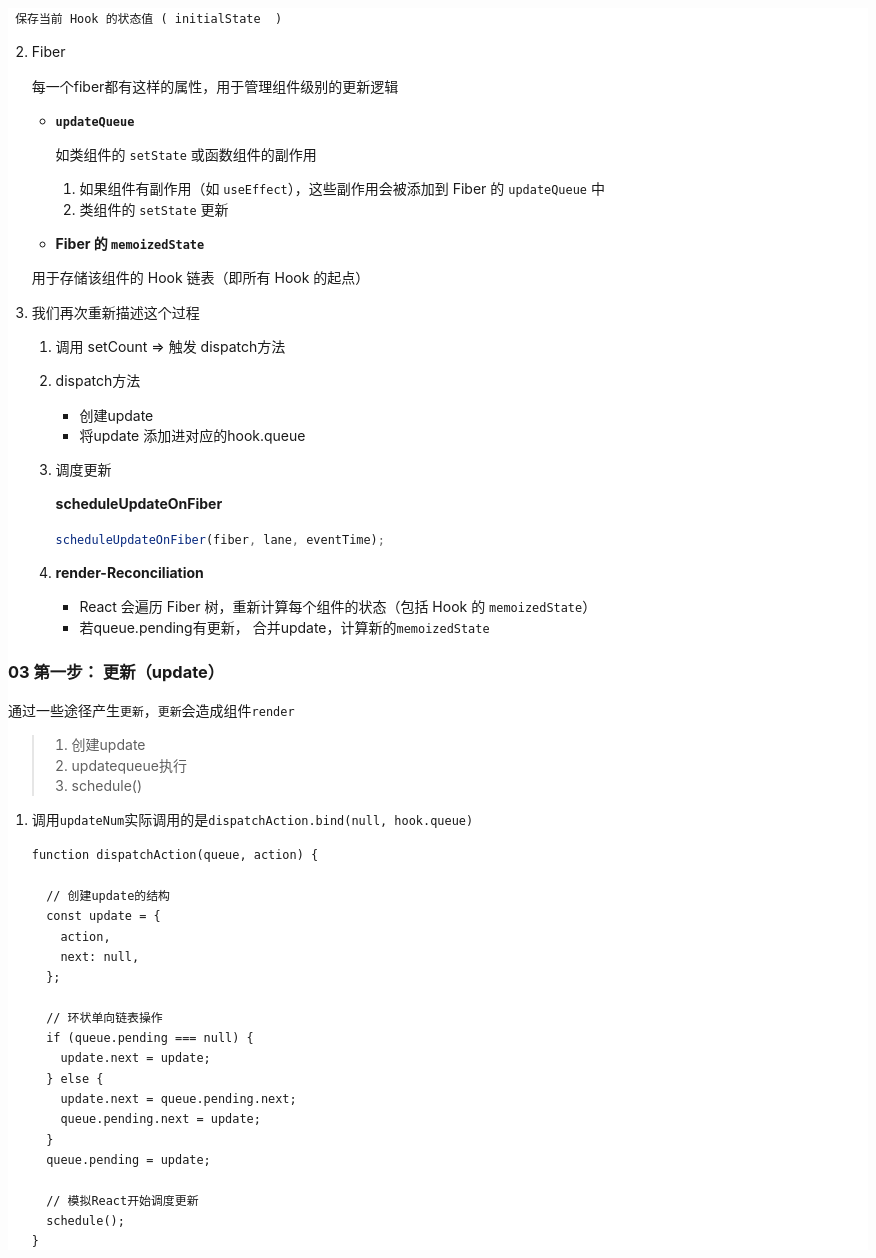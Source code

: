      保存当前 Hook 的状态值 ( initialState  )

2. Fiber

   每一个fiber都有这样的属性，用于管理组件级别的更新逻辑

   - **`updateQueue`** 

     如类组件的 `setState` 或函数组件的副作用

     1. 如果组件有副作用（如 `useEffect`），这些副作用会被添加到 Fiber 的 `updateQueue` 中
     2. 类组件的 `setState` 更新

   -  **Fiber 的 `memoizedState`**

     用于存储该组件的 Hook 链表（即所有 Hook 的起点）

3. 我们再次重新描述这个过程

   1. 调用 setCount => 触发 dispatch方法

   2. dispatch方法

      - 创建update
      - 将update 添加进对应的hook.queue

   3. 调度更新

      **scheduleUpdateOnFiber**

      ```js
      scheduleUpdateOnFiber(fiber, lane, eventTime);
      ```

   4. **render-Reconciliation**

      - React 会遍历 Fiber 树，重新计算每个组件的状态（包括 Hook 的 `memoizedState`）
      - 若queue.pending有更新， 合并update，计算新的`memoizedState`


### 03 第一步： 更新（update）

通过一些途径产生`更新`，`更新`会造成组件`render`

> 1. 创建update
> 2. updatequeue执行
> 3. schedule()

1. 调用`updateNum`实际调用的是`dispatchAction.bind(null, hook.queue)`

   ```react
   function dispatchAction(queue, action) {
       
     // 创建update的结构
     const update = {
       action,
       next: null,
     };
   
     // 环状单向链表操作
     if (queue.pending === null) {
       update.next = update;
     } else {
       update.next = queue.pending.next;
       queue.pending.next = update;
     }
     queue.pending = update;
   
     // 模拟React开始调度更新
     schedule();
   }
   ```
